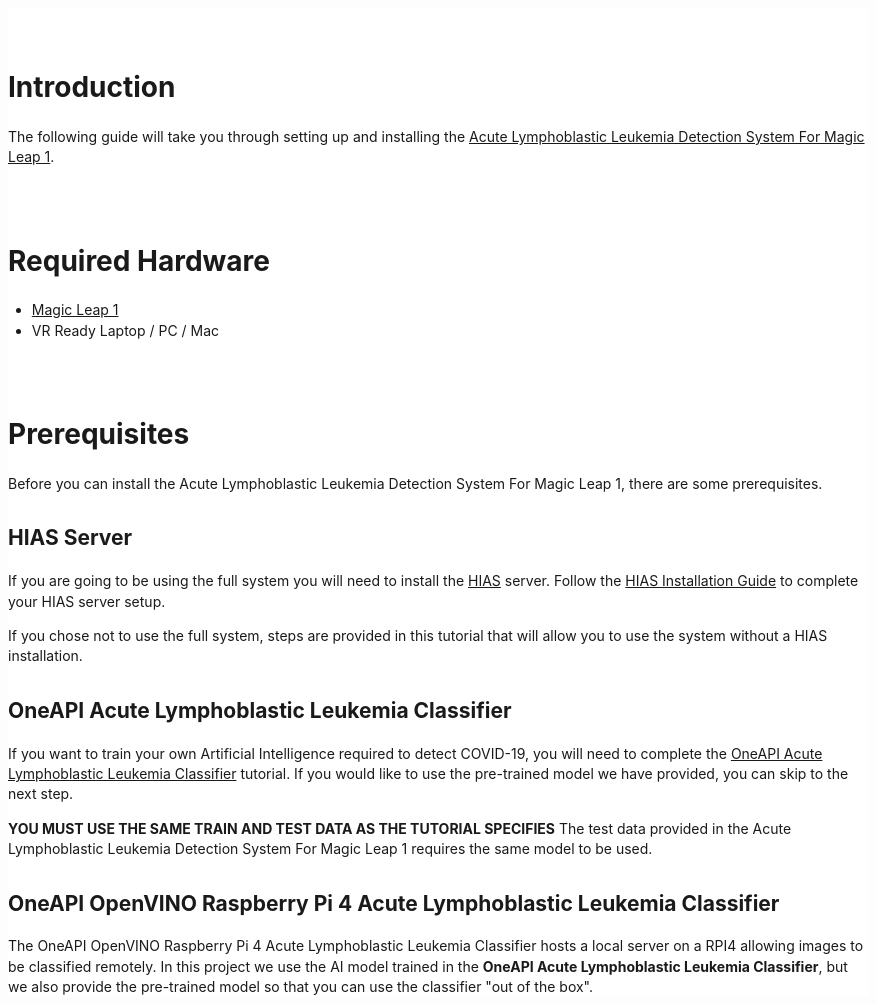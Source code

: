 &nbsp;

# Introduction

The following guide will take you through setting up and installing the [ Acute Lymphoblastic Leukemia Detection System For Magic Leap 1](https://github.com/AMLResearchProject/Magic-Leap-1-ALL-Detection-System-2020/tree/master/Projects/Unity " Acute Lymphoblastic Leukemia Detection System For Magic Leap 1").

&nbsp;

# Required Hardware

- [Magic Leap 1](https://www.magicleap.com/en-us/magic-leap-1 "Magic Leap 1")
- VR Ready Laptop / PC / Mac

&nbsp;

# Prerequisites

Before you can install the Acute Lymphoblastic Leukemia Detection System For Magic Leap 1, there are some prerequisites.

## HIAS Server

If you are going to be using the full system you will need to install the [HIAS](https://github.com/LeukemiaAiResearch/HIAS "HIAS") server. Follow the [HIAS Installation Guide](https://github.com/LeukemiaAiResearch/HIAS/blob/master/Documentation/Installation/Installation.md "HIAS Installation Guide") to complete your HIAS server setup.

If you chose not to use the full system, steps are provided in this tutorial that will allow you to use the system without a HIAS installation.

## OneAPI Acute Lymphoblastic Leukemia Classifier

If you want to train your own Artificial Intelligence required to detect COVID-19, you will need to complete the [OneAPI Acute Lymphoblastic Leukemia Classifier](https://github.com/AMLResearchProject/oneAPI-ALL-Classifier/tree/master/CNN) tutorial. If you would like to use the pre-trained model we have provided, you can skip to the next step.

**YOU MUST USE THE SAME TRAIN AND TEST DATA AS THE TUTORIAL SPECIFIES**
The test data provided in the Acute Lymphoblastic Leukemia Detection System For Magic Leap 1 requires the same model to be used.

## OneAPI OpenVINO Raspberry Pi 4 Acute Lymphoblastic Leukemia Classifier

The OneAPI OpenVINO Raspberry Pi 4 Acute Lymphoblastic Leukemia Classifier hosts a local server on a RPI4 allowing images to be classified remotely. In this project we use the AI model trained in the **OneAPI Acute Lymphoblastic Leukemia Classifier**, but we also provide the pre-trained model so that you can use the classifier "out of the box".
